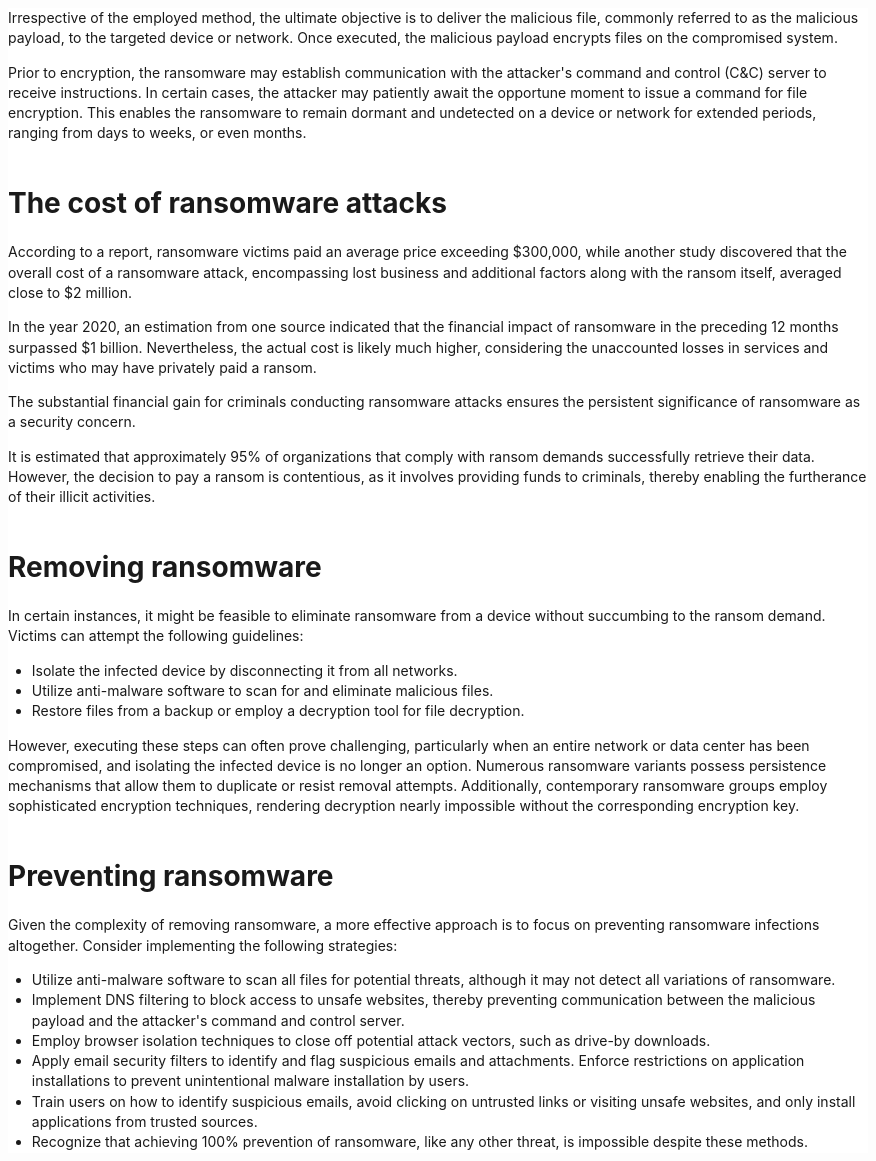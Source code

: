 Irrespective of the employed method, the ultimate objective is to deliver the malicious file, commonly referred to as the malicious payload, to the targeted device or network. Once executed, the malicious payload encrypts files on the compromised system.

Prior to encryption, the ransomware may establish communication with the attacker's command and control (C&C) server to receive instructions. In certain cases, the attacker may patiently await the opportune moment to issue a command for file encryption. This enables the ransomware to remain dormant and undetected on a device or network for extended periods, ranging from days to weeks, or even months.

# The cost of ransomware attacks
According to a report, ransomware victims paid an average price exceeding $300,000, while another study discovered that the overall cost of a ransomware attack, encompassing lost business and additional factors along with the ransom itself, averaged close to $2 million.

In the year 2020, an estimation from one source indicated that the financial impact of ransomware in the preceding 12 months surpassed $1 billion. Nevertheless, the actual cost is likely much higher, considering the unaccounted losses in services and victims who may have privately paid a ransom.

The substantial financial gain for criminals conducting ransomware attacks ensures the persistent significance of ransomware as a security concern.

It is estimated that approximately 95% of organizations that comply with ransom demands successfully retrieve their data. However, the decision to pay a ransom is contentious, as it involves providing funds to criminals, thereby enabling the furtherance of their illicit activities.

# Removing ransomware
In certain instances, it might be feasible to eliminate ransomware from a device without succumbing to the ransom demand. Victims can attempt the following guidelines:

* Isolate the infected device by disconnecting it from all networks.
* Utilize anti-malware software to scan for and eliminate malicious files.
* Restore files from a backup or employ a decryption tool for file decryption.

However, executing these steps can often prove challenging, particularly when an entire network or data center has been compromised, and isolating the infected device is no longer an option. Numerous ransomware variants possess persistence mechanisms that allow them to duplicate or resist removal attempts. Additionally, contemporary ransomware groups employ sophisticated encryption techniques, rendering decryption nearly impossible without the corresponding encryption key.

# Preventing ransomware
Given the complexity of removing ransomware, a more effective approach is to focus on preventing ransomware infections altogether. Consider implementing the following strategies:

* Utilize anti-malware software to scan all files for potential threats, although it may not detect all variations of ransomware.
* Implement DNS filtering to block access to unsafe websites, thereby preventing communication between the malicious payload and the attacker's command and control server.
* Employ browser isolation techniques to close off potential attack vectors, such as drive-by downloads.
* Apply email security filters to identify and flag suspicious emails and attachments.
Enforce restrictions on application installations to prevent unintentional malware installation by users.
* Train users on how to identify suspicious emails, avoid clicking on untrusted links or visiting unsafe websites, and only install applications from trusted sources.
* Recognize that achieving 100% prevention of ransomware, like any other threat, is impossible despite these methods.
